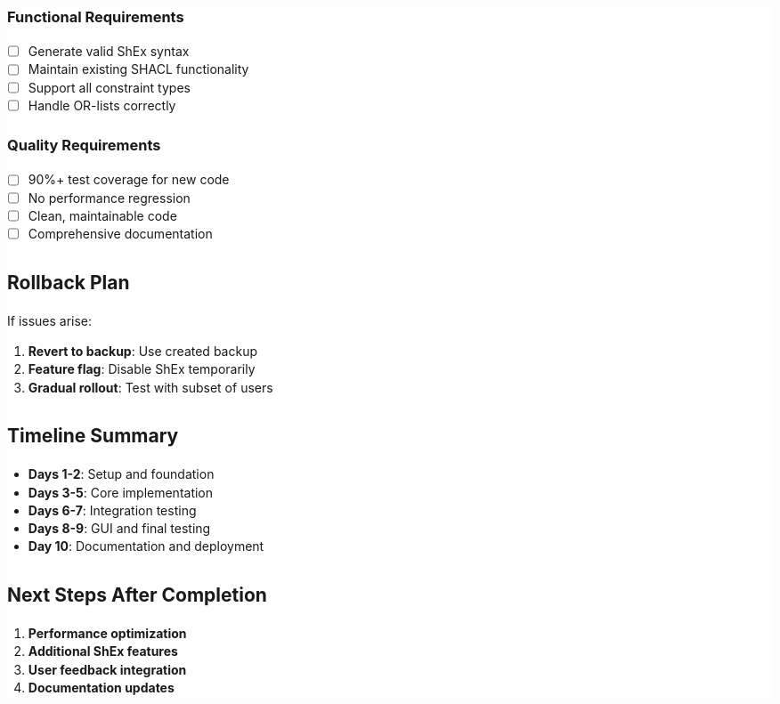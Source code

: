 ### Functional Requirements
- [ ] Generate valid ShEx syntax
- [ ] Maintain existing SHACL functionality
- [ ] Support all constraint types
- [ ] Handle OR-lists correctly

### Quality Requirements
- [ ] 90%+ test coverage for new code
- [ ] No performance regression
- [ ] Clean, maintainable code
- [ ] Comprehensive documentation

## Rollback Plan
If issues arise:
1. **Revert to backup**: Use created backup
2. **Feature flag**: Disable ShEx temporarily
3. **Gradual rollout**: Test with subset of users

## Timeline Summary
- **Days 1-2**: Setup and foundation
- **Days 3-5**: Core implementation
- **Days 6-7**: Integration testing
- **Days 8-9**: GUI and final testing
- **Day 10**: Documentation and deployment

## Next Steps After Completion
1. **Performance optimization**
2. **Additional ShEx features**
3. **User feedback integration**
4. **Documentation updates**